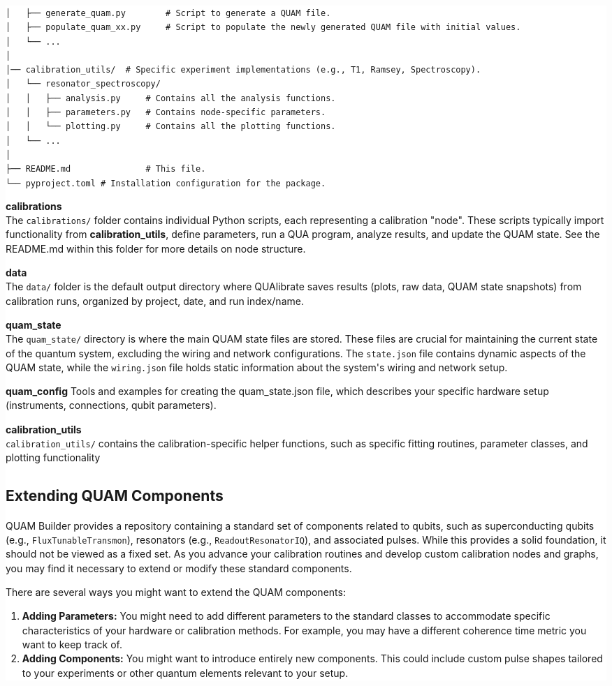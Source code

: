```
│   ├── generate_quam.py        # Script to generate a QUAM file.
│   ├── populate_quam_xx.py     # Script to populate the newly generated QUAM file with initial values.
│   └── ...
│
│── calibration_utils/  # Specific experiment implementations (e.g., T1, Ramsey, Spectroscopy).
│   └── resonator_spectroscopy/
│   │   ├── analysis.py     # Contains all the analysis functions.
│   │   ├── parameters.py   # Contains node-specific parameters.
│   │   └── plotting.py     # Contains all the plotting functions.
│   └── ...
│
├── README.md               # This file.
└── pyproject.toml # Installation configuration for the package.
```

**calibrations**  
The `calibrations/` folder contains individual Python scripts, each representing a calibration "node".
These scripts typically import functionality from **calibration_utils**, define parameters, run a QUA program, analyze results, and update the QUAM state. See the README.md within this folder for more details on node structure.

**data**  
The `data/` folder is the default output directory where QUAlibrate saves results (plots, raw data, QUAM state snapshots) from calibration runs, organized by project, date, and run index/name.

**quam_state**  
The `quam_state/` directory is where the main QUAM state files are stored. These files are crucial for maintaining the current state of the quantum system, excluding the wiring and network configurations. The `state.json` file contains dynamic aspects of the QUAM state, while the `wiring.json` file holds static information about the system's wiring and network setup.

**quam_config**
Tools and examples for creating the quam_state.json file, which describes your specific hardware setup (instruments, connections, qubit parameters).

**calibration_utils**  
`calibration_utils/` contains the calibration-specific helper functions, such as specific fitting routines, parameter classes, and plotting functionality

## Extending QUAM Components

QUAM Builder provides a repository containing a standard set of components related to qubits, such as superconducting qubits (e.g., `FluxTunableTransmon`), resonators (e.g., `ReadoutResonatorIQ`), and associated pulses. While this provides a solid foundation, it should not be viewed as a fixed set. As you advance your calibration routines and develop custom calibration nodes and graphs, you may find it necessary to extend or modify these standard components.

There are several ways you might want to extend the QUAM components:

1.  **Adding Parameters:** You might need to add different parameters to the standard classes to accommodate specific characteristics of your hardware or calibration methods. For example, you may have a different coherence time metric you want to keep track of.
2.  **Adding Components:** You might want to introduce entirely new components. This could include custom pulse shapes tailored to your experiments or other quantum elements relevant to your setup.
